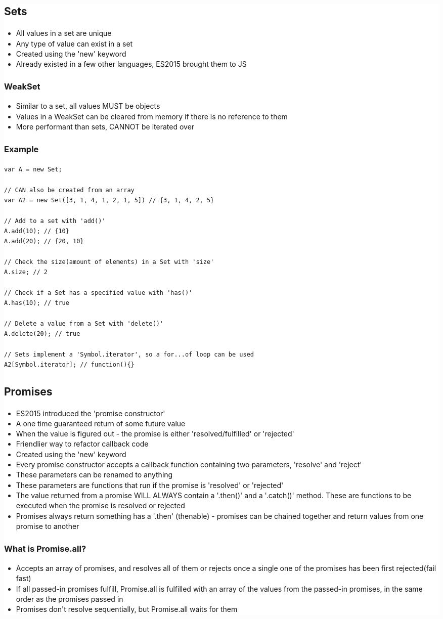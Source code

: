 ## Sets
- All values in a set are unique
- Any type of value can exist in a set
- Created using the 'new' keyword
- Already existed in a few other languages, ES2015 brought them to JS

### WeakSet
- Similar to a set, all values MUST be objects
- Values in a WeakSet can be cleared from memory if there is no reference to them
- More performant than sets, CANNOT be iterated over

### Example
    var A = new Set;

    // CAN also be created from an array
    var A2 = new Set([3, 1, 4, 1, 2, 1, 5]) // {3, 1, 4, 2, 5}

    // Add to a set with 'add()'
    A.add(10); // {10}
    A.add(20); // {20, 10}

    // Check the size(amount of elements) in a Set with 'size'
    A.size; // 2

    // Check if a Set has a specified value with 'has()'
    A.has(10); // true

    // Delete a value from a Set with 'delete()'
    A.delete(20); // true

    // Sets implement a 'Symbol.iterator', so a for...of loop can be used
    A2[Symbol.iterator]; // function(){}

## Promises
- ES2015 introduced the 'promise constructor'
- A one time guaranteed return of some future value
- When the value is figured out - the promise is either 'resolved/fulfilled' or 'rejected'
- Friendlier way to refactor callback code
- Created using the 'new' keyword
- Every promise constructor accepts a callback function containing two parameters, 'resolve' and 'reject'
- These parameters can be renamed to anything
- These parameters are functions that run if the promise is 'resolved' or 'rejected'
- The value returned from a promise WILL ALWAYS contain a '.then()' and a '.catch()' method. These are functions to be executed when the promise is resolved or rejected
- Promises always return something has a '.then' (thenable) - promises can be chained together and return values from one promise to another

### What is Promise.all?
- Accepts an array of promises, and resolves all of them or rejects once a single one of the promises has been first rejected(fail fast)
- If all passed-in promises fulfill, Promise.all is fulfilled with an array of the values from the passed-in promises, in the same order as the promises passed in
- Promises don't resolve sequentially, but Promise.all waits for them

